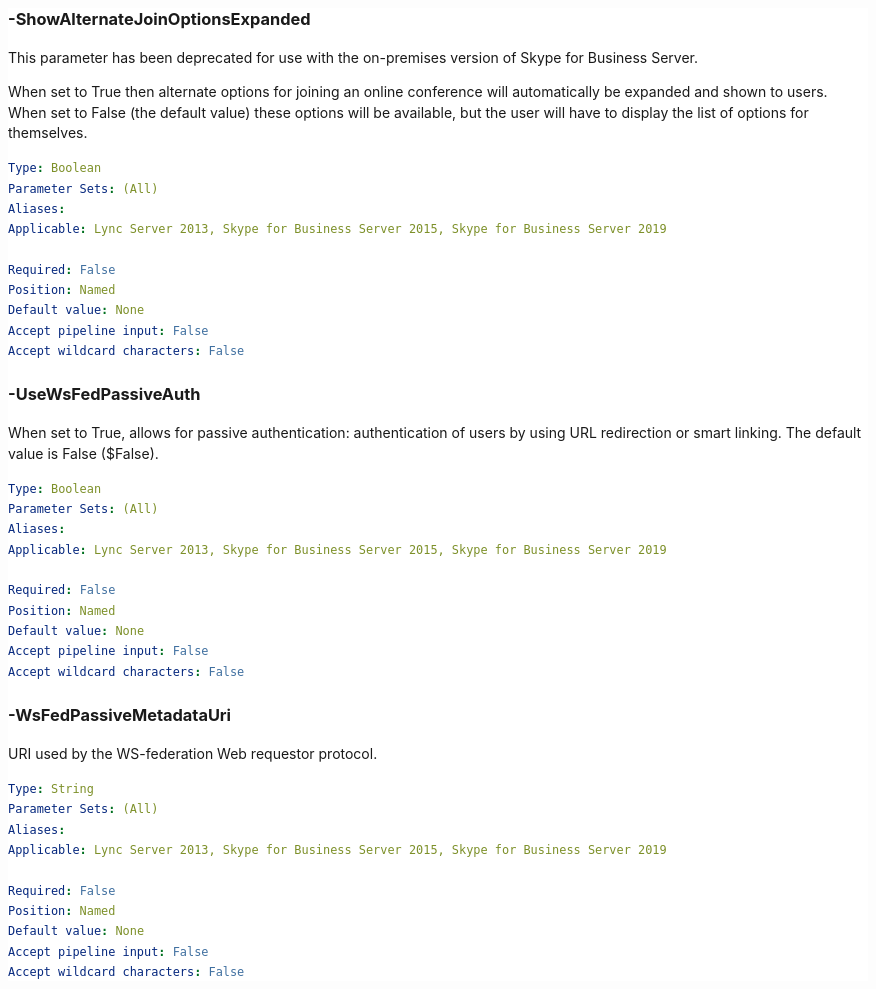 ### -ShowAlternateJoinOptionsExpanded

This parameter has been deprecated for use with the on-premises version of Skype for Business Server.

When set to True then alternate options for joining an online conference will automatically be expanded and shown to users.
When set to False (the default value) these options will be available, but the user will have to display the list of options for themselves.

```yaml
Type: Boolean
Parameter Sets: (All)
Aliases:
Applicable: Lync Server 2013, Skype for Business Server 2015, Skype for Business Server 2019

Required: False
Position: Named
Default value: None
Accept pipeline input: False
Accept wildcard characters: False
```

### -UseWsFedPassiveAuth

When set to True, allows for passive authentication: authentication of users by using URL redirection or smart linking.
The default value is False ($False).

```yaml
Type: Boolean
Parameter Sets: (All)
Aliases:
Applicable: Lync Server 2013, Skype for Business Server 2015, Skype for Business Server 2019

Required: False
Position: Named
Default value: None
Accept pipeline input: False
Accept wildcard characters: False
```

### -WsFedPassiveMetadataUri

URI used by the WS-federation Web requestor protocol.

```yaml
Type: String
Parameter Sets: (All)
Aliases:
Applicable: Lync Server 2013, Skype for Business Server 2015, Skype for Business Server 2019

Required: False
Position: Named
Default value: None
Accept pipeline input: False
Accept wildcard characters: False
```
